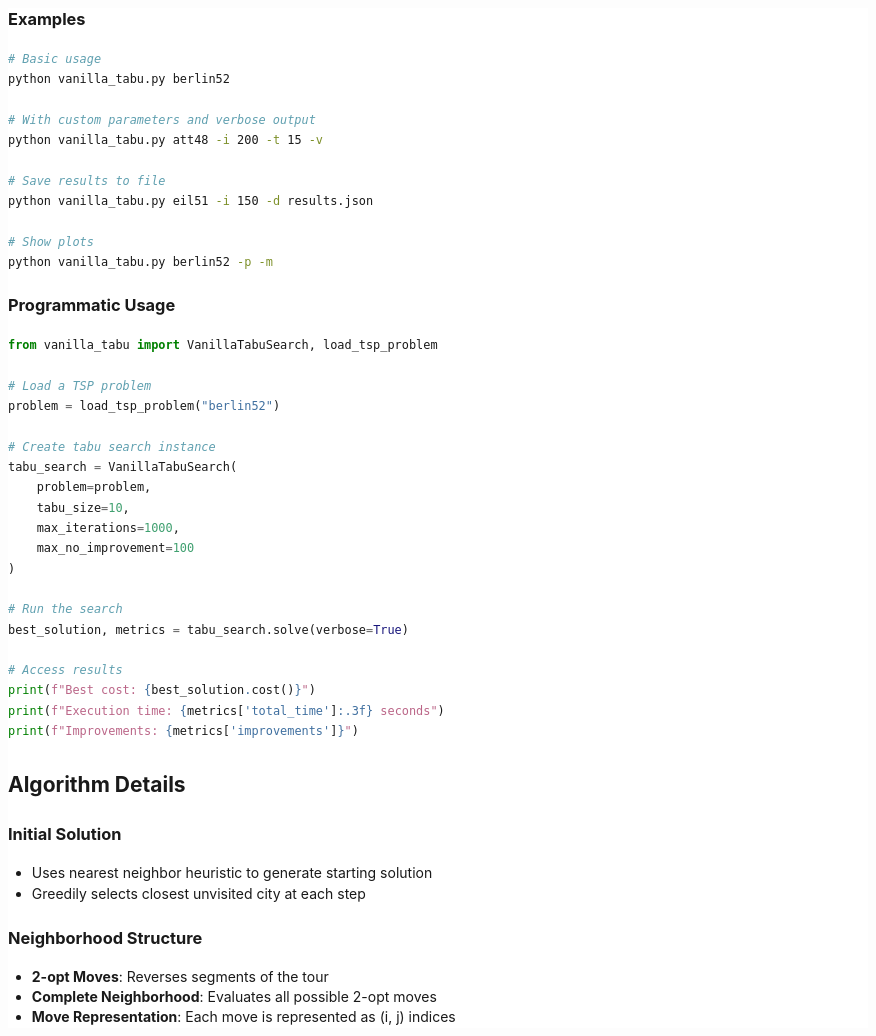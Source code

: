 ### Examples

```bash
# Basic usage
python vanilla_tabu.py berlin52

# With custom parameters and verbose output
python vanilla_tabu.py att48 -i 200 -t 15 -v

# Save results to file
python vanilla_tabu.py eil51 -i 150 -d results.json

# Show plots
python vanilla_tabu.py berlin52 -p -m
```

### Programmatic Usage

```python
from vanilla_tabu import VanillaTabuSearch, load_tsp_problem

# Load a TSP problem
problem = load_tsp_problem("berlin52")

# Create tabu search instance
tabu_search = VanillaTabuSearch(
    problem=problem,
    tabu_size=10,
    max_iterations=1000,
    max_no_improvement=100
)

# Run the search
best_solution, metrics = tabu_search.solve(verbose=True)

# Access results
print(f"Best cost: {best_solution.cost()}")
print(f"Execution time: {metrics['total_time']:.3f} seconds")
print(f"Improvements: {metrics['improvements']}")
```

## Algorithm Details

### Initial Solution
- Uses nearest neighbor heuristic to generate starting solution
- Greedily selects closest unvisited city at each step

### Neighborhood Structure
- **2-opt Moves**: Reverses segments of the tour
- **Complete Neighborhood**: Evaluates all possible 2-opt moves
- **Move Representation**: Each move is represented as (i, j) indices
